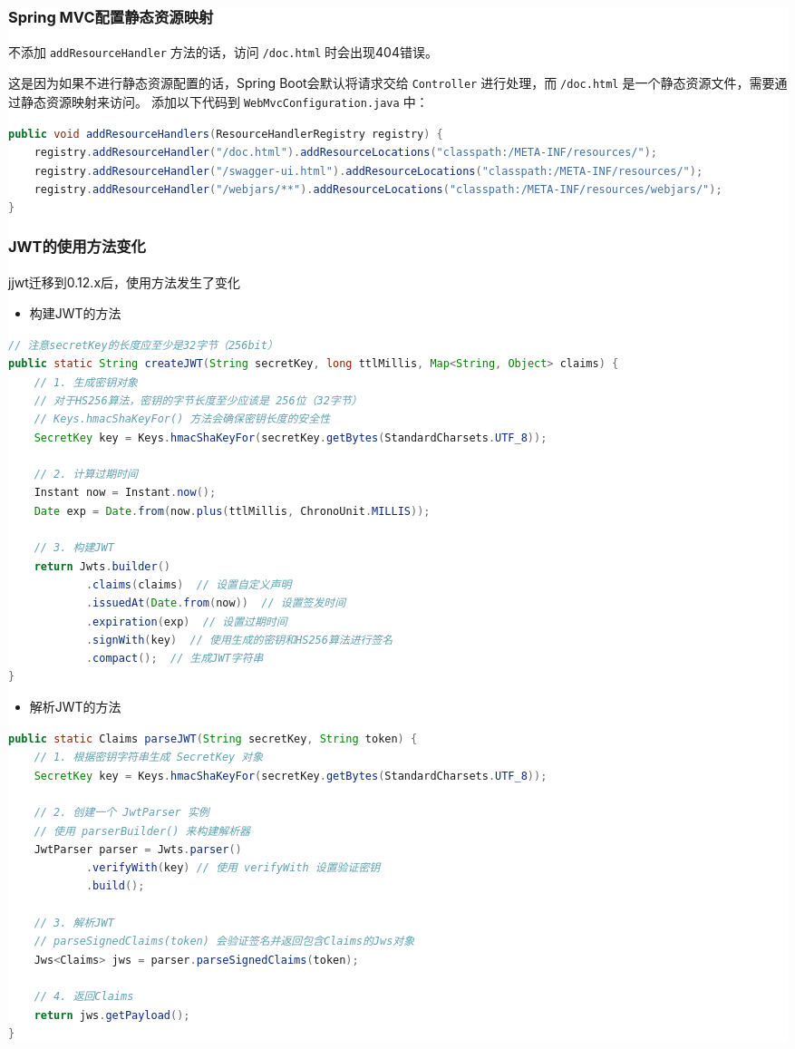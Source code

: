 ### Spring MVC配置静态资源映射

不添加 `addResourceHandler` 方法的话，访问 `/doc.html` 时会出现404错误。

这是因为如果不进行静态资源配置的话，Spring Boot会默认将请求交给 `Controller` 进行处理，而 `/doc.html`
是一个静态资源文件，需要通过静态资源映射来访问。
添加以下代码到 `WebMvcConfiguration.java` 中：

```java
public void addResourceHandlers(ResourceHandlerRegistry registry) {
    registry.addResourceHandler("/doc.html").addResourceLocations("classpath:/META-INF/resources/");
    registry.addResourceHandler("/swagger-ui.html").addResourceLocations("classpath:/META-INF/resources/");
    registry.addResourceHandler("/webjars/**").addResourceLocations("classpath:/META-INF/resources/webjars/");
}
```

### JWT的使用方法变化

jjwt迁移到0.12.x后，使用方法发生了变化

- 构建JWT的方法

```java
// 注意secretKey的长度应至少是32字节（256bit）
public static String createJWT(String secretKey, long ttlMillis, Map<String, Object> claims) {
    // 1. 生成密钥对象
    // 对于HS256算法，密钥的字节长度至少应该是 256位（32字节）
    // Keys.hmacShaKeyFor() 方法会确保密钥长度的安全性
    SecretKey key = Keys.hmacShaKeyFor(secretKey.getBytes(StandardCharsets.UTF_8));

    // 2. 计算过期时间
    Instant now = Instant.now();
    Date exp = Date.from(now.plus(ttlMillis, ChronoUnit.MILLIS));

    // 3. 构建JWT
    return Jwts.builder()
            .claims(claims)  // 设置自定义声明
            .issuedAt(Date.from(now))  // 设置签发时间
            .expiration(exp)  // 设置过期时间
            .signWith(key)  // 使用生成的密钥和HS256算法进行签名
            .compact();  // 生成JWT字符串
}
```

- 解析JWT的方法

```java
public static Claims parseJWT(String secretKey, String token) {
    // 1. 根据密钥字符串生成 SecretKey 对象
    SecretKey key = Keys.hmacShaKeyFor(secretKey.getBytes(StandardCharsets.UTF_8));

    // 2. 创建一个 JwtParser 实例
    // 使用 parserBuilder() 来构建解析器
    JwtParser parser = Jwts.parser()
            .verifyWith(key) // 使用 verifyWith 设置验证密钥
            .build();

    // 3. 解析JWT
    // parseSignedClaims(token) 会验证签名并返回包含Claims的Jws对象
    Jws<Claims> jws = parser.parseSignedClaims(token);

    // 4. 返回Claims
    return jws.getPayload();
}
```